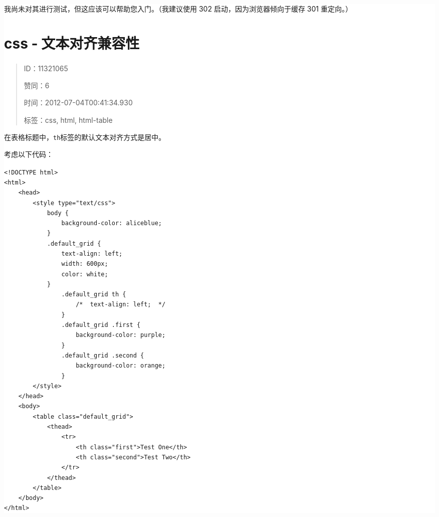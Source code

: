 我尚未对其进行测试，但这应该可以帮助您入门。（我建议使用 302 启动，因为浏览器倾向于缓存 301 重定向。）

# css - 文本对齐兼容性

> ID：11321065
> 
> 赞同：6
> 
> 时间：2012-07-04T00:41:34.930
> 
> 标签：css, html, html-table

在表格标题中，`th`标签的默认文本对齐方式是居中。

考虑以下代码：

```
<!DOCTYPE html>
<html>
    <head>
        <style type="text/css">
            body {
                background-color: aliceblue;
            }
            .default_grid {
                text-align: left;
                width: 600px;
                color: white;
            }
                .default_grid th {
                    /*  text-align: left;  */
                }
                .default_grid .first {
                    background-color: purple;
                }
                .default_grid .second {
                    background-color: orange;
                }
        </style>
    </head>
    <body>
        <table class="default_grid">
            <thead>
                <tr>
                    <th class="first">Test One</th>
                    <th class="second">Test Two</th>
                </tr>
            </thead>
        </table>
    </body>
</html> 
```
